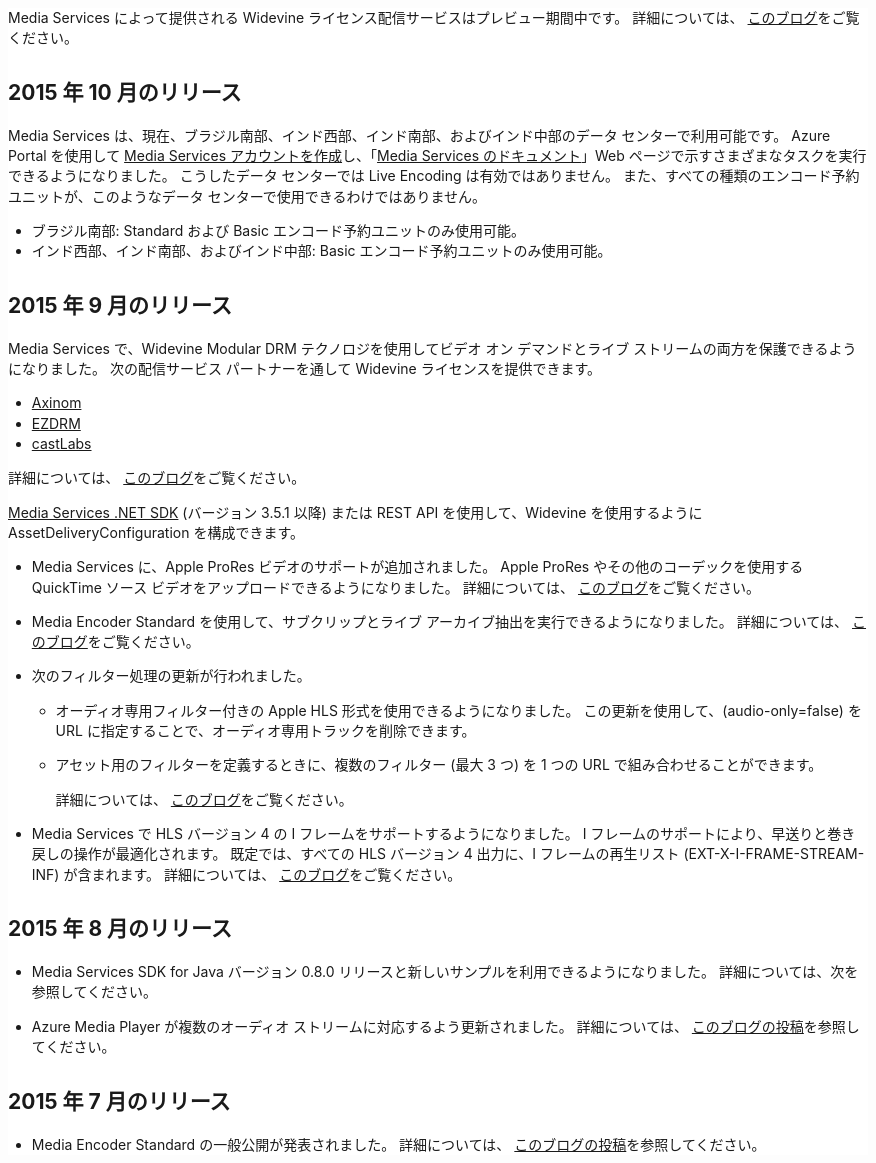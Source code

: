 Media Services によって提供される Widevine ライセンス配信サービスはプレビュー期間中です。 詳細については、 [このブログ](https://azure.microsoft.com/blog/announcing-google-widevine-license-delivery-services-public-preview-in-azure-media-services/)をご覧ください。

## <a id="oct_changes_15"></a>2015 年 10 月のリリース
Media Services は、現在、ブラジル南部、インド西部、インド南部、およびインド中部のデータ センターで利用可能です。 Azure Portal を使用して [Media Services アカウントを作成](media-services-portal-create-account.md)し、「[Media Services のドキュメント](https://azure.microsoft.com/documentation/services/media-services/)」Web ページで示すさまざまなタスクを実行できるようになりました。 こうしたデータ センターでは Live Encoding は有効ではありません。 また、すべての種類のエンコード予約ユニットが、このようなデータ センターで使用できるわけではありません。

* ブラジル南部: Standard および Basic エンコード予約ユニットのみ使用可能。
* インド西部、インド南部、およびインド中部: Basic エンコード予約ユニットのみ使用可能。

## <a id="september_changes_15"></a>2015 年 9 月のリリース
Media Services で、Widevine Modular DRM テクノロジを使用してビデオ オン デマンドとライブ ストリームの両方を保護できるようになりました。 次の配信サービス パートナーを通して Widevine ライセンスを提供できます。
* [Axinom](http://www.axinom.com/press/ibc-axinom-drm-6/) 
* [EZDRM](http://ezdrm.com/) 
* [castLabs](http://castlabs.com/company/partners/azure/) 

詳細については、 [このブログ](https://azure.microsoft.com/blog/azure-media-services-adds-google-widevine-packaging-for-delivering-multi-drm-stream/)をご覧ください。
  
[Media Services .NET SDK](https://www.nuget.org/packages/windowsazure.mediaservices/) (バージョン 3.5.1 以降) または REST API を使用して、Widevine を使用するように AssetDeliveryConfiguration を構成できます。 
* Media Services に、Apple ProRes ビデオのサポートが追加されました。 Apple ProRes やその他のコーデックを使用する QuickTime ソース ビデオをアップロードできるようになりました。 詳細については、 [このブログ](https://azure.microsoft.com/blog/announcing-support-for-apple-prores-videos-in-azure-media-services/)をご覧ください。
* Media Encoder Standard を使用して、サブクリップとライブ アーカイブ抽出を実行できるようになりました。 詳細については、 [このブログ](https://azure.microsoft.com/blog/sub-clipping-and-live-archive-extraction-with-media-encoder-standard/)をご覧ください。
* 次のフィルター処理の更新が行われました。 
  
  * オーディオ専用フィルター付きの Apple HLS 形式を使用できるようになりました。 この更新を使用して、(audio-only=false) を URL に指定することで、オーディオ専用トラックを削除できます。
  * アセット用のフィルターを定義するときに、複数のフィルター (最大 3 つ) を 1 つの URL で組み合わせることができます。
    
    詳細については、 [このブログ](https://azure.microsoft.com/blog/azure-media-services-release-dynamic-manifest-composition-remove-hls-audio-only-track-and-hls-i-frame-track-support/)をご覧ください。
* Media Services で HLS バージョン 4 の I フレームをサポートするようになりました。 I フレームのサポートにより、早送りと巻き戻しの操作が最適化されます。 既定では、すべての HLS バージョン 4 出力に、I フレームの再生リスト (EXT-X-I-FRAME-STREAM-INF) が含まれます。
詳細については、 [このブログ](https://azure.microsoft.com/blog/azure-media-services-release-dynamic-manifest-composition-remove-hls-audio-only-track-and-hls-i-frame-track-support/)をご覧ください。

## <a id="august_changes_15"></a>2015 年 8 月のリリース
* Media Services SDK for Java バージョン 0.8.0 リリースと新しいサンプルを利用できるようになりました。 詳細については、次を参照してください。
    
* Azure Media Player が複数のオーディオ ストリームに対応するよう更新されました。 詳細については、 [このブログの投稿](https://azure.microsoft.com/blog/2015/08/13/azure-media-player-update-with-multi-audio-stream-support/)を参照してください。

## <a id="july_changes_15"></a>2015 年 7 月のリリース
* Media Encoder Standard の一般公開が発表されました。 詳細については、 [このブログの投稿](https://azure.microsoft.com/blog/2015/07/16/announcing-the-general-availability-of-media-encoder-standard/)を参照してください。
  